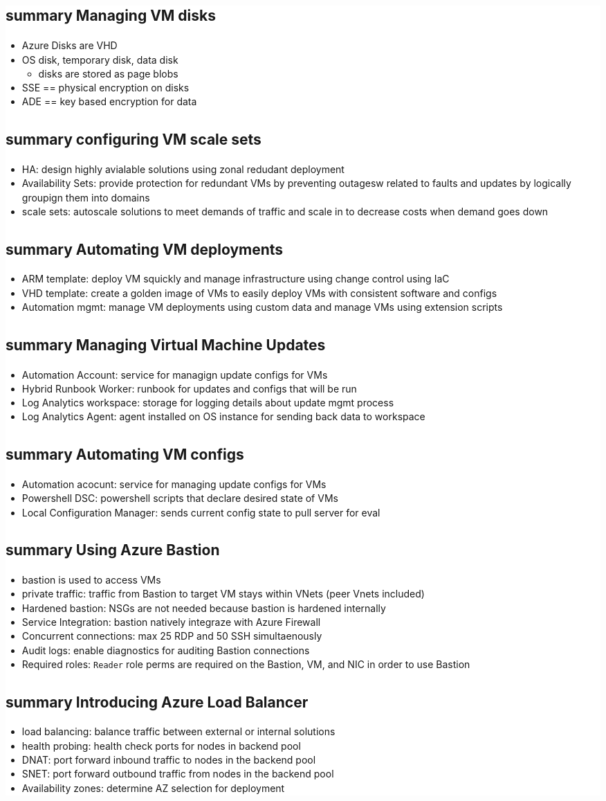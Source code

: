 ## summary Managing VM disks
* Azure Disks are VHD
* OS disk, temporary disk, data disk
  * disks are stored as page blobs
* SSE == physical encryption on disks
* ADE == key based encryption for data

## summary configuring VM scale sets
* HA: design highly avialable solutions using zonal redudant deployment
* Availability Sets: provide protection for redundant VMs by preventing outagesw related to faults and updates by logically groupign them into domains
* scale sets: autoscale solutions to meet demands of traffic and scale in to decrease costs when demand goes down

## summary Automating VM deployments
* ARM template: deploy VM squickly and manage infrastructure using change control using IaC
* VHD template: create a golden image of VMs to easily deploy VMs with consistent software and configs
* Automation mgmt: manage VM deployments using custom data and manage VMs using extension scripts

## summary Managing Virtual Machine Updates
* Automation Account: service for managign update configs for VMs
* Hybrid Runbook Worker: runbook for updates and configs that will be run
* Log Analytics workspace: storage for logging details about update mgmt process
* Log Analytics Agent: agent installed on OS instance for sending back data to workspace

## summary Automating VM configs
* Automation acocunt: service for managing update configs for VMs
* Powershell DSC: powershell scripts that declare desired state of VMs
* Local Configuration Manager: sends current config state to pull server for eval

## summary Using Azure Bastion
* bastion is used to access VMs
* private traffic: traffic from Bastion to target VM stays within VNets (peer Vnets included)
* Hardened bastion: NSGs are not needed because bastion is hardened internally
* Service Integration: bastion natively integraze with Azure Firewall
* Concurrent connections: max 25 RDP and 50 SSH simultaenously
* Audit logs: enable diagnostics for auditing Bastion connections
* Required roles: `Reader` role perms are required on the Bastion, VM, and NIC in order to use Bastion

## summary Introducing Azure Load Balancer
* load balancing: balance traffic between external or internal solutions
* health probing: health check ports for nodes in backend pool
* DNAT: port forward inbound traffic to nodes in the backend pool
* SNET: port forward outbound traffic from nodes in the backend pool
* Availability zones: determine AZ selection for deployment
